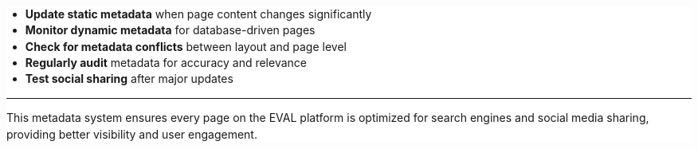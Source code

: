 - **Update static metadata** when page content changes significantly
- **Monitor dynamic metadata** for database-driven pages
- **Check for metadata conflicts** between layout and page level
- **Regularly audit** metadata for accuracy and relevance
- **Test social sharing** after major updates

---

This metadata system ensures every page on the EVAL platform is optimized for search engines and social media sharing, providing better visibility and user engagement.

